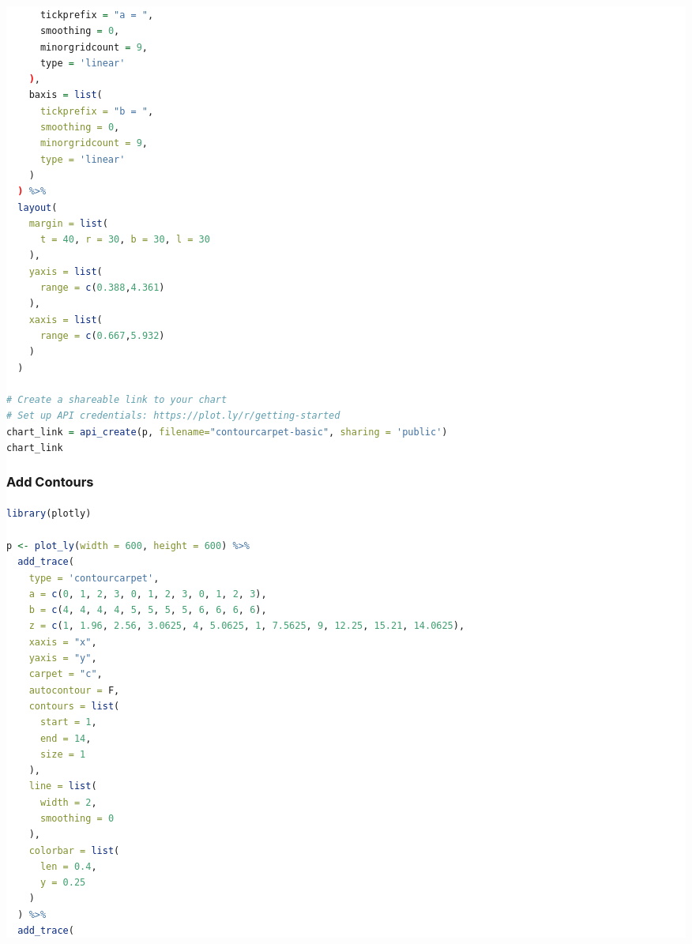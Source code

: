 ```r
      tickprefix = "a = ",
      smoothing = 0,
      minorgridcount = 9,
      type = 'linear'
    ),
    baxis = list(
      tickprefix = "b = ",
      smoothing = 0,
      minorgridcount = 9,
      type = 'linear'
    )
  ) %>%
  layout(
    margin = list(
      t = 40, r = 30, b = 30, l = 30
    ),
    yaxis = list(
      range = c(0.388,4.361)
    ),
    xaxis = list(
      range = c(0.667,5.932)
    )
  )

# Create a shareable link to your chart
# Set up API credentials: https://plot.ly/r/getting-started
chart_link = api_create(p, filename="contourcarpet-basic", sharing = 'public')
chart_link
```

<iframe src="https://plot.ly/~RPlotBot/4563.embed" width="800" height="600" id="igraph" scrolling="no" seamless="seamless" frameBorder="0"> </iframe>

### Add Contours


```r
library(plotly)

p <- plot_ly(width = 600, height = 600) %>%
  add_trace(
    type = 'contourcarpet',
    a = c(0, 1, 2, 3, 0, 1, 2, 3, 0, 1, 2, 3),
    b = c(4, 4, 4, 4, 5, 5, 5, 5, 6, 6, 6, 6),
    z = c(1, 1.96, 2.56, 3.0625, 4, 5.0625, 1, 7.5625, 9, 12.25, 15.21, 14.0625),
    xaxis = "x",
    yaxis = "y",
    carpet = "c",
    autocontour = F,
    contours = list(
      start = 1,
      end = 14,
      size = 1
    ),
    line = list(
      width = 2,
      smoothing = 0
    ),
    colorbar = list(
      len = 0.4,
      y = 0.25
    )
  ) %>%
  add_trace(
```